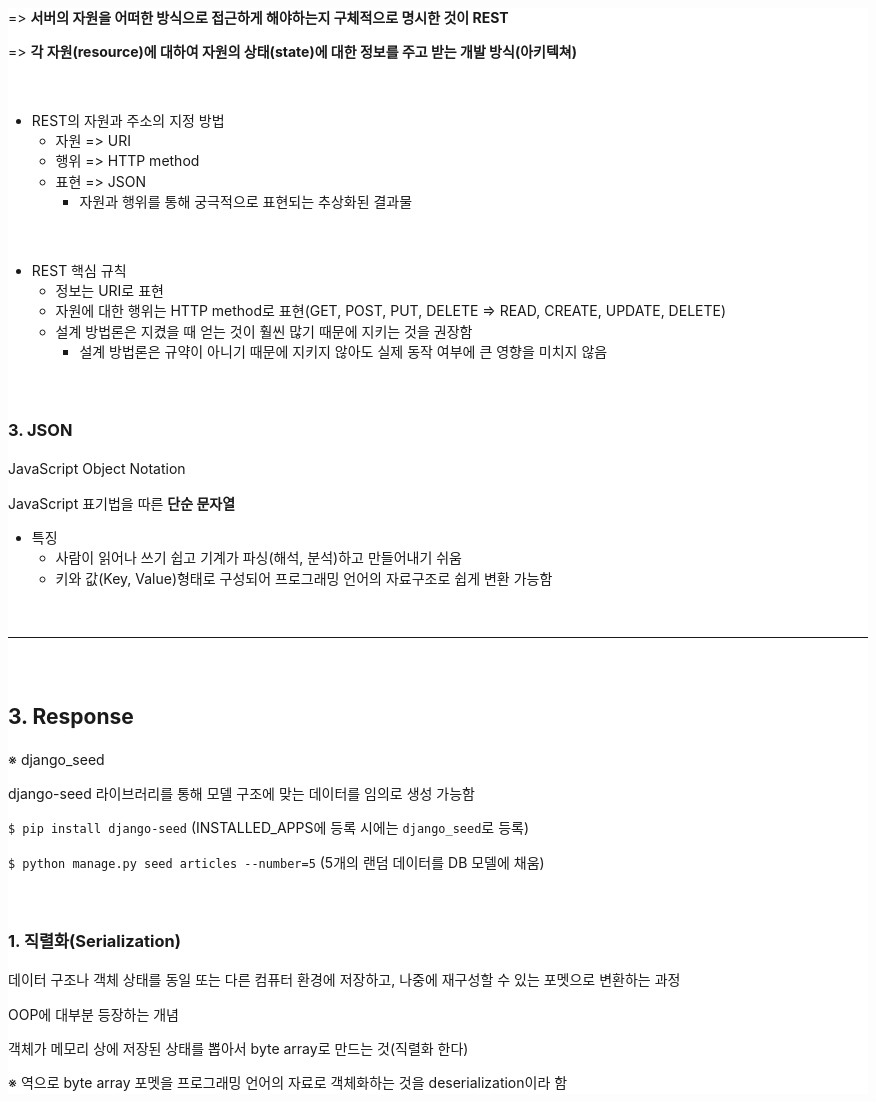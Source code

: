 => **서버의 자원을 어떠한 방식으로 접근하게 해야하는지 구체적으로 명시한 것이 REST**

=> **각 자원(resource)에 대하여 자원의 상태(state)에 대한 정보를 주고 받는 개발 방식(아키텍쳐)**

<br>

- REST의 자원과 주소의 지정 방법
  - 자원 => URI
  - 행위 => HTTP method
  - 표현 => JSON
    - 자원과 행위를 통해 궁극적으로 표현되는 추상화된 결과물

<br>

- REST 핵심 규칙
  - 정보는 URI로 표현
  - 자원에 대한 행위는 HTTP method로 표현(GET, POST, PUT, DELETE => READ, CREATE, UPDATE, DELETE)
  - 설계 방법론은 지켰을 때 얻는 것이 훨씬 많기 때문에 지키는 것을 권장함
    - 설계 방법론은 규약이 아니기 때문에 지키지 않아도 실제 동작 여부에 큰 영향을 미치지 않음

<br>

### 3. JSON

JavaScript Object Notation

JavaScript 표기법을 따른 **단순 문자열**

- 특징
  - 사람이 읽어나 쓰기 쉽고 기계가 파싱(해석, 분석)하고 만들어내기 쉬움
  - 키와 값(Key, Value)형태로 구성되어 프로그래밍 언어의 자료구조로 쉽게 변환 가능함

<br>

---

<br>

## 3. Response

※ django_seed

django-seed 라이브러리를 통해 모델 구조에 맞는 데이터를 임의로 생성 가능함

`$ pip install django-seed` (INSTALLED_APPS에 등록 시에는 `django_seed`로 등록)

`$ python manage.py seed articles --number=5` (5개의 랜덤 데이터를 DB 모델에 채움)

<br>

### 1. 직렬화(Serialization)

데이터 구조나 객체 상태를 동일 또는 다른 컴퓨터 환경에 저장하고, 나중에 재구성할 수 있는 포멧으로 변환하는 과정

OOP에 대부분 등장하는 개념

객체가 메모리 상에 저장된 상태를 뽑아서 byte array로 만드는 것(직렬화 한다)

※ 역으로 byte array 포멧을 프로그래밍 언어의 자료로 객체화하는 것을 deserialization이라 함
